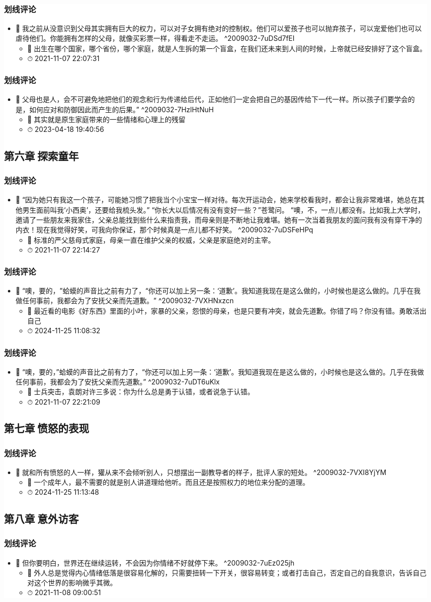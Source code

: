 ### 划线评论
- 📌 我之前从没意识到父母其实拥有巨大的权力，可以对子女拥有绝对的控制权。他们可以爱孩子也可以抛弃孩子，可以宠爱他们也可以虐待他们。你能拥有怎样的父母，就像买彩票一样，得看走不走运。  ^2009032-7uDSd7fEI
    - 💭 出生在哪个国家，哪个省份，哪个家庭，就是人生拆的第一个盲盒，在我们还未来到人间的时候，上帝就已经安排好了这个盲盒。
    - ⏱ 2021-11-07 22:07:31

### 划线评论
- 📌 父母也是人，会不可避免地把他们的观念和行为传递给后代，正如他们一定会把自己的基因传给下一代一样。所以孩子们要学会的是，如何应对和防御因此而产生的后果。”  ^2009032-7HzlHtNuH
    - 💭 其实就是原生家庭带来的一些情绪和心理上的残留
    - ⏱ 2023-04-18 19:40:56
   
## 第六章 探索童年

### 划线评论
- 📌 “因为她只有我这一个孩子，可能她习惯了把我当个小宝宝一样对待。每次开运动会，她来学校看我时，都会让我非常难堪，她总在其他男生面前叫我‘小西奥’，还要给我梳头发。”
“你长大以后情况有没有变好一些？”苍鹭问。
“噢，不，一点儿都没有。比如我上大学时，邀请了一些朋友来我家住，父亲总能找到些什么来指责我，而母亲则是不断地让我难堪。她有一次当着我朋友的面问我有没有穿干净的内衣！现在我觉得好笑，可我向你保证，那个时候真是一点儿都不好笑。  ^2009032-7uDSFeHPq
    - 💭 标准的严父慈母式家庭，母亲一直在维护父亲的权威，父亲是家庭绝对的主宰。
    - ⏱ 2021-11-07 22:14:27

### 划线评论
- 📌 “噢，要的，​”蛤蟆的声音比之前有力了，​“你还可以加上另一条：‘道歉’。我知道我现在是这么做的，小时候也是这么做的。几乎在我做任何事前，我都会为了安抚父亲而先道歉。​”  ^2009032-7VXHNxzcn
    - 💭 最近看的电影《好东西》里面的小叶，家暴的父亲，怨恨的母亲，也是只要有冲突，就会先道歉。你错了吗？你没有错。勇敢活出自己
    - ⏱ 2024-11-25 11:08:32

### 划线评论
- 📌 “噢，要的，”蛤蟆的声音比之前有力了，“你还可以加上另一条：‘道歉’。我知道我现在是这么做的，小时候也是这么做的。几乎在我做任何事前，我都会为了安抚父亲而先道歉。”  ^2009032-7uDT6uKlx
    - 💭 士兵突击，袁朗对许三多说：你为什么总是勇于认错，或者说急于认错。
    - ⏱ 2021-11-07 22:21:09
   
## 第七章 愤怒的表现

### 划线评论
- 📌 就和所有愤怒的人一样，獾从来不会倾听别人，只想摆出一副教导者的样子，批评人家的短处。  ^2009032-7VXI8YjYM
    - 💭 一个成年人，最不需要的就是别人讲道理给他听。而且还是按照权力的地位来分配的道理。
    - ⏱ 2024-11-25 11:13:48
   
## 第八章 意外访客

### 划线评论
- 📌 但你要明白，世界还在继续运转，不会因为你情绪不好就停下来。  ^2009032-7uEz025jh
    - 💭 外人总是觉得内心情绪低落是很容易化解的，只需要扭转一下开关，很容易转变；或者打击自己，否定自己的自我意识，告诉自己对这个世界的影响微乎其微。
    - ⏱ 2021-11-08 09:00:51
